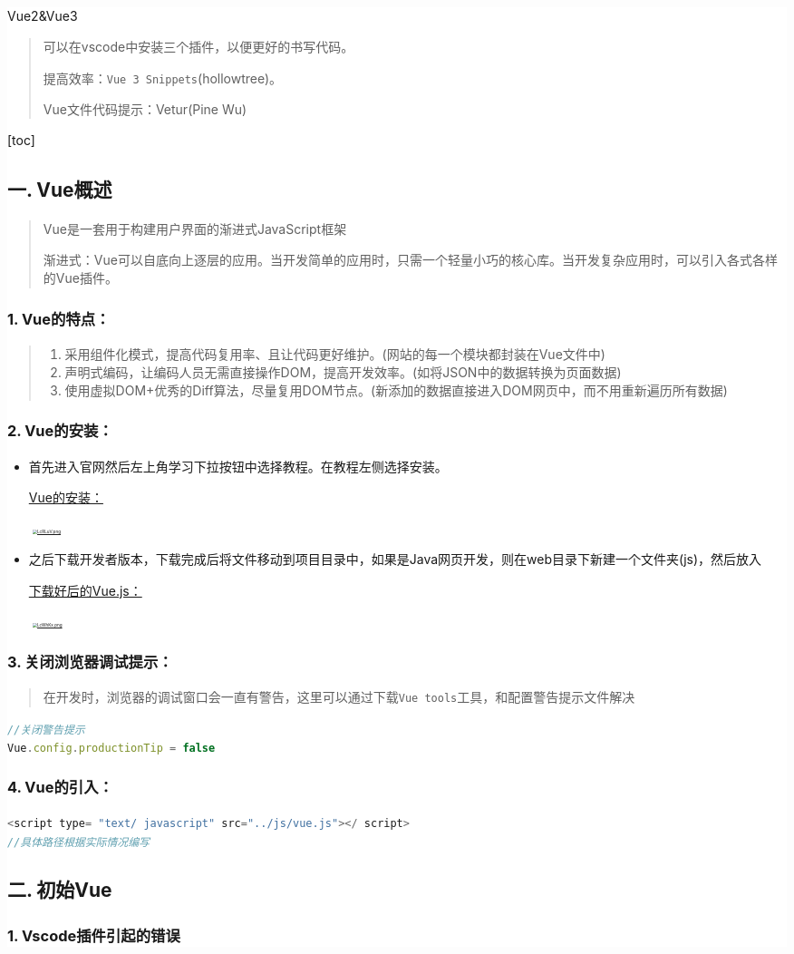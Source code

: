 Vue2&Vue3

> 可以在vscode中安装三个插件，以便更好的书写代码。
>
> 提高效率：`Vue 3 Snippets`(hollowtree)。
>
> Vue文件代码提示：Vetur(Pine Wu)

[toc]

## 一. Vue概述

> Vue是一套用于构建用户界面的渐进式JavaScript框架
>
> 渐进式：Vue可以自底向上逐层的应用。当开发简单的应用时，只需一个轻量小巧的核心库。当开发复杂应用时，可以引入各式各样的Vue插件。

### 1. Vue的特点：

> 1. 采用组件化模式，提高代码复用率、且让代码更好维护。(网站的每一个模块都封装在Vue文件中)
> 2. 声明式编码，让编码人员无需直接操作DOM，提高开发效率。(如将JSON中的数据转换为页面数据)
> 3. 使用虚拟DOM+优秀的Diff算法，尽量复用DOM节点。(新添加的数据直接进入DOM网页中，而不用重新遍历所有数据)

### 2. Vue的安装：

- 首先进入官网然后左上角学习下拉按钮中选择教程。在教程左侧选择安装。

  [Vue的安装：](https://s1.ax1x.com/2022/04/21/LcRLuV.png)

  ​                 [<img src="https://s1.ax1x.com/2022/04/21/LcRLuV.png" alt="LcRLuV.png" style="zoom: 33%;" />](https://imgtu.com/i/LcRLuV)

- 之后下载开发者版本，下载完成后将文件移动到项目目录中，如果是Java网页开发，则在web目录下新建一个文件夹(js)，然后放入

  [下载好后的Vue.js：](https://s1.ax1x.com/2022/04/21/LcWhKx.png)

  ​                     [<img src="https://s1.ax1x.com/2022/04/21/LcWhKx.png" alt="LcWhKx.png" style="zoom:33%;" />](https://imgtu.com/i/LcWhKx)

### 3. 关闭浏览器调试提示：

> 在开发时，浏览器的调试窗口会一直有警告，这里可以通过下载`Vue tools`工具，和配置警告提示文件解决

~~~JavaScript
//关闭警告提示
Vue.config.productionTip = false 
~~~

### 4. Vue的引入：

~~~JavaScript
<script type= "text/ javascript" src="../js/vue.js"></ script>
//具体路径根据实际情况编写
~~~

## 二. 初始Vue

### 1. Vscode插件引起的错误
